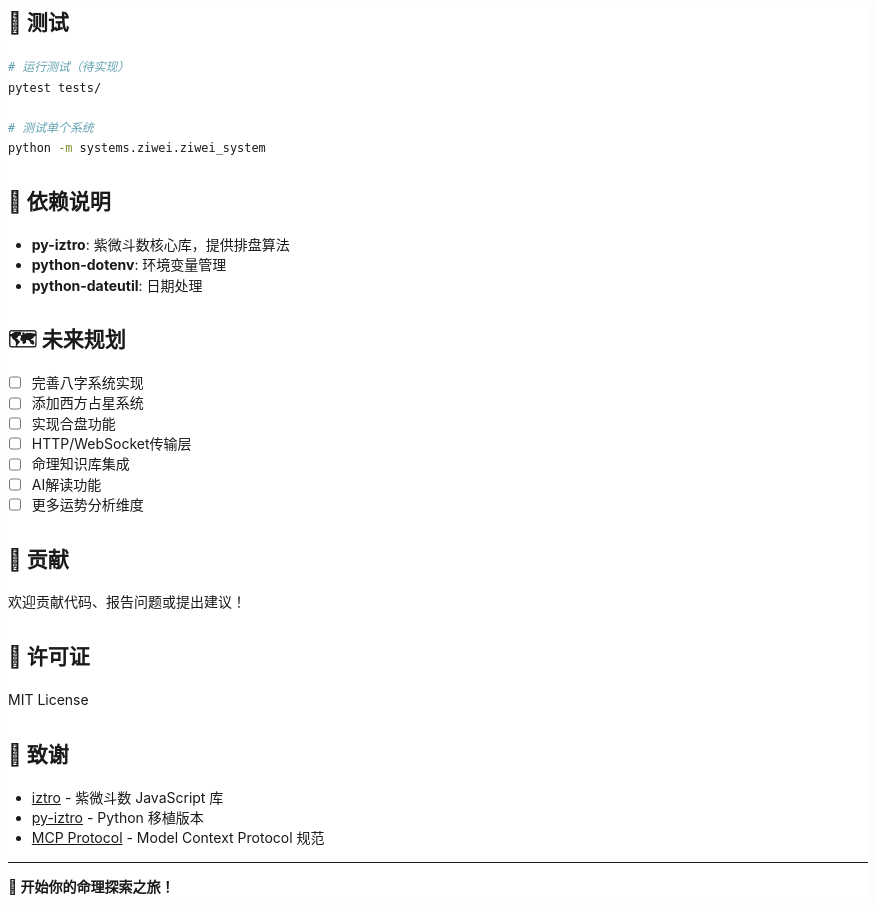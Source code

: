 ## 🧪 测试

```bash
# 运行测试（待实现）
pytest tests/

# 测试单个系统
python -m systems.ziwei.ziwei_system
```

## 📝 依赖说明

- **py-iztro**: 紫微斗数核心库，提供排盘算法
- **python-dotenv**: 环境变量管理
- **python-dateutil**: 日期处理

## 🗺️ 未来规划

- [ ] 完善八字系统实现
- [ ] 添加西方占星系统
- [ ] 实现合盘功能
- [ ] HTTP/WebSocket传输层
- [ ] 命理知识库集成
- [ ] AI解读功能
- [ ] 更多运势分析维度

## 🤝 贡献

欢迎贡献代码、报告问题或提出建议！

## 📄 许可证

MIT License

## 🙏 致谢

- [iztro](https://github.com/SylarLong/iztro) - 紫微斗数 JavaScript 库
- [py-iztro](https://github.com/x-haose/py-iztro) - Python 移植版本
- [MCP Protocol](https://modelcontextprotocol.io/) - Model Context Protocol 规范

---

**🔮 开始你的命理探索之旅！**
